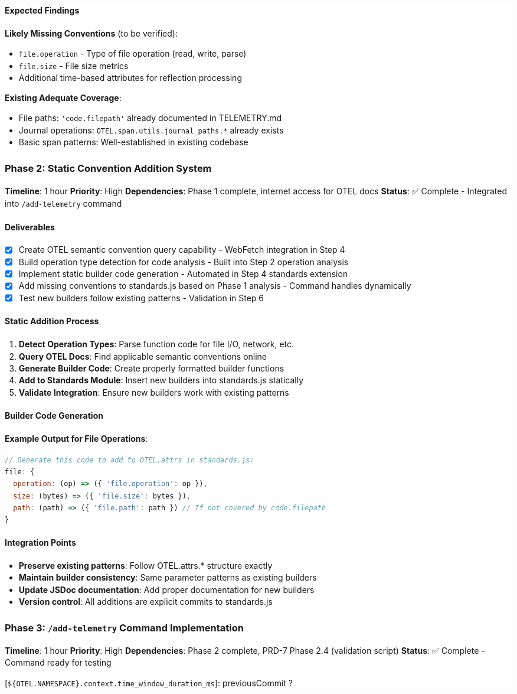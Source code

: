 #### Expected Findings
**Likely Missing Conventions** (to be verified):
- `file.operation` - Type of file operation (read, write, parse)
- `file.size` - File size metrics
- Additional time-based attributes for reflection processing

**Existing Adequate Coverage**:
- File paths: `'code.filepath'` already documented in TELEMETRY.md
- Journal operations: `OTEL.span.utils.journal_paths.*` already exists
- Basic span patterns: Well-established in existing codebase

### Phase 2: Static Convention Addition System
**Timeline**: 1 hour
**Priority**: High
**Dependencies**: Phase 1 complete, internet access for OTEL docs
**Status**: ✅ Complete - Integrated into `/add-telemetry` command

#### Deliverables
- [x] Create OTEL semantic convention query capability - WebFetch integration in Step 4
- [x] Build operation type detection for code analysis - Built into Step 2 operation analysis
- [x] Implement static builder code generation - Automated in Step 4 standards extension
- [x] Add missing conventions to standards.js based on Phase 1 analysis - Command handles dynamically
- [x] Test new builders follow existing patterns - Validation in Step 6

#### Static Addition Process
1. **Detect Operation Types**: Parse function code for file I/O, network, etc.
2. **Query OTEL Docs**: Find applicable semantic conventions online
3. **Generate Builder Code**: Create properly formatted builder functions
4. **Add to Standards Module**: Insert new builders into standards.js statically
5. **Validate Integration**: Ensure new builders work with existing patterns

#### Builder Code Generation
**Example Output for File Operations**:
```javascript
// Generate this code to add to OTEL.attrs in standards.js:
file: {
  operation: (op) => ({ 'file.operation': op }),
  size: (bytes) => ({ 'file.size': bytes }),
  path: (path) => ({ 'file.path': path }) // If not covered by code.filepath
}
```

#### Integration Points
- **Preserve existing patterns**: Follow OTEL.attrs.* structure exactly
- **Maintain builder consistency**: Same parameter patterns as existing builders
- **Update JSDoc documentation**: Add proper documentation for new builders
- **Version control**: All additions are explicit commits to standards.js

### Phase 3: `/add-telemetry` Command Implementation
**Timeline**: 1 hour
**Priority**: High
**Dependencies**: Phase 2 complete, PRD-7 Phase 2.4 (validation script)
**Status**: ✅ Complete - Command ready for testing


  [`${OTEL.NAMESPACE}.context.has_previous_commit`]: !!previousCommit,
  [`${OTEL.NAMESPACE}.context.time_window_duration_ms`]: previousCommit ?